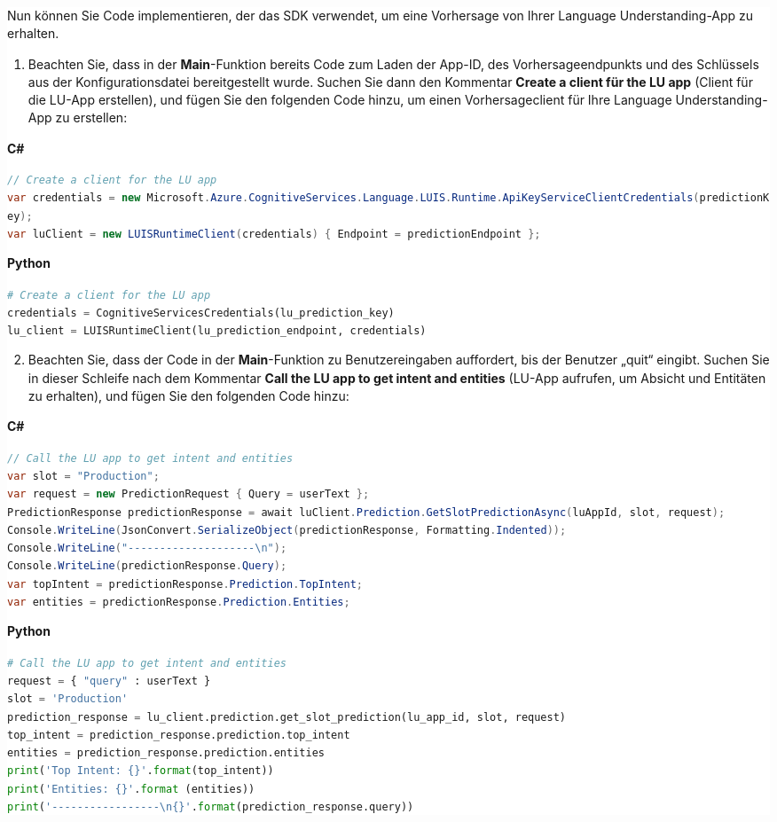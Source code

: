 Nun können Sie Code implementieren, der das SDK verwendet, um eine Vorhersage von Ihrer Language Understanding-App zu erhalten.

1. Beachten Sie, dass in der **Main**-Funktion bereits Code zum Laden der App-ID, des Vorhersageendpunkts und des Schlüssels aus der Konfigurationsdatei bereitgestellt wurde. Suchen Sie dann den Kommentar **Create a client für the LU app** (Client für die LU-App erstellen), und fügen Sie den folgenden Code hinzu, um einen Vorhersageclient für Ihre Language Understanding-App zu erstellen:

**C#**

```C#
// Create a client for the LU app
var credentials = new Microsoft.Azure.CognitiveServices.Language.LUIS.Runtime.ApiKeyServiceClientCredentials(predictionKey);
var luClient = new LUISRuntimeClient(credentials) { Endpoint = predictionEndpoint };
```

**Python**

```Python
# Create a client for the LU app
credentials = CognitiveServicesCredentials(lu_prediction_key)
lu_client = LUISRuntimeClient(lu_prediction_endpoint, credentials)
```

2. Beachten Sie, dass der Code in der **Main**-Funktion zu Benutzereingaben auffordert, bis der Benutzer „quit“ eingibt. Suchen Sie in dieser Schleife nach dem Kommentar **Call the LU app to get intent and entities** (LU-App aufrufen, um Absicht und Entitäten zu erhalten), und fügen Sie den folgenden Code hinzu:

**C#**

```C#
// Call the LU app to get intent and entities
var slot = "Production";
var request = new PredictionRequest { Query = userText };
PredictionResponse predictionResponse = await luClient.Prediction.GetSlotPredictionAsync(luAppId, slot, request);
Console.WriteLine(JsonConvert.SerializeObject(predictionResponse, Formatting.Indented));
Console.WriteLine("--------------------\n");
Console.WriteLine(predictionResponse.Query);
var topIntent = predictionResponse.Prediction.TopIntent;
var entities = predictionResponse.Prediction.Entities;
```

**Python**

```Python
# Call the LU app to get intent and entities
request = { "query" : userText }
slot = 'Production'
prediction_response = lu_client.prediction.get_slot_prediction(lu_app_id, slot, request)
top_intent = prediction_response.prediction.top_intent
entities = prediction_response.prediction.entities
print('Top Intent: {}'.format(top_intent))
print('Entities: {}'.format (entities))
print('-----------------\n{}'.format(prediction_response.query))
```
